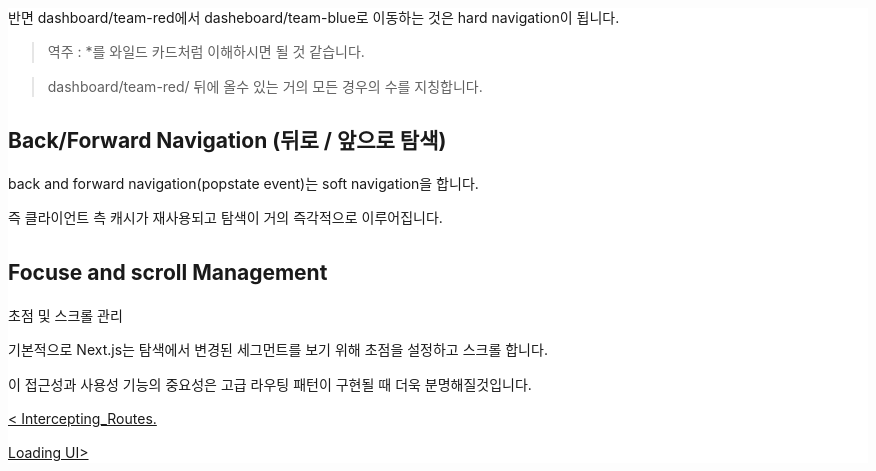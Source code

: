 반면 dashboard/team-red에서 dasheboard/team-blue로 이동하는 것은 hard navigation이 됩니다.

> 역주 : *를 와일드 카드처럼 이해하시면 될 것 같습니다.
> 

> dashboard/team-red/ 뒤에 올수 있는 거의 모든 경우의 수를 지칭합니다.
> 

## Back/Forward Navigation (뒤로 / 앞으로 탐색)

back and forward navigation(popstate event)는 soft navigation을 합니다.

즉 클라이언트 측 캐시가 재사용되고 탐색이 거의 즉각적으로 이루어집니다.

## **Focuse and scroll Management**

초점 및 스크롤 관리

기본적으로 Next.js는 탐색에서 변경된 세그먼트를 보기 위해 초점을 설정하고 스크롤 합니다.

이 접근성과 사용성 기능의 중요성은 고급 라우팅 패턴이 구현될 때 더욱 분명해질것입니다.

[< Intercepting_Routes. ](./Intercepting_Routes.md)

[Loading UI>](./Loading_UI.md)